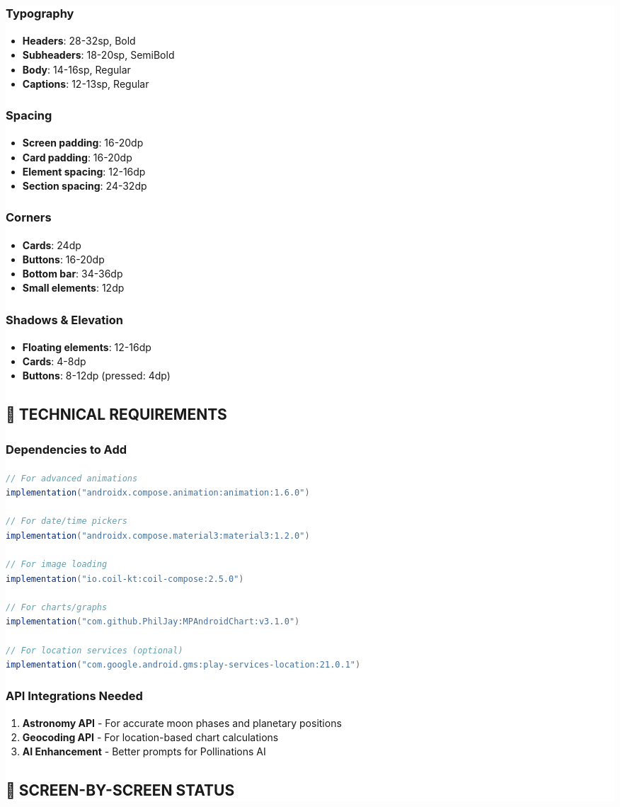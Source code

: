 ### Typography
- **Headers**: 28-32sp, Bold
- **Subheaders**: 18-20sp, SemiBold
- **Body**: 14-16sp, Regular
- **Captions**: 12-13sp, Regular

### Spacing
- **Screen padding**: 16-20dp
- **Card padding**: 16-20dp
- **Element spacing**: 12-16dp
- **Section spacing**: 24-32dp

### Corners
- **Cards**: 24dp
- **Buttons**: 16-20dp
- **Bottom bar**: 34-36dp
- **Small elements**: 12dp

### Shadows & Elevation
- **Floating elements**: 12-16dp
- **Cards**: 4-8dp
- **Buttons**: 8-12dp (pressed: 4dp)

## 🔧 TECHNICAL REQUIREMENTS

### Dependencies to Add
```gradle
// For advanced animations
implementation("androidx.compose.animation:animation:1.6.0")

// For date/time pickers
implementation("androidx.compose.material3:material3:1.2.0")

// For image loading
implementation("io.coil-kt:coil-compose:2.5.0")

// For charts/graphs
implementation("com.github.PhilJay:MPAndroidChart:v3.1.0")

// For location services (optional)
implementation("com.google.android.gms:play-services-location:21.0.1")
```

### API Integrations Needed
1. **Astronomy API** - For accurate moon phases and planetary positions
2. **Geocoding API** - For location-based chart calculations
3. **AI Enhancement** - Better prompts for Pollinations AI

## 📱 SCREEN-BY-SCREEN STATUS
